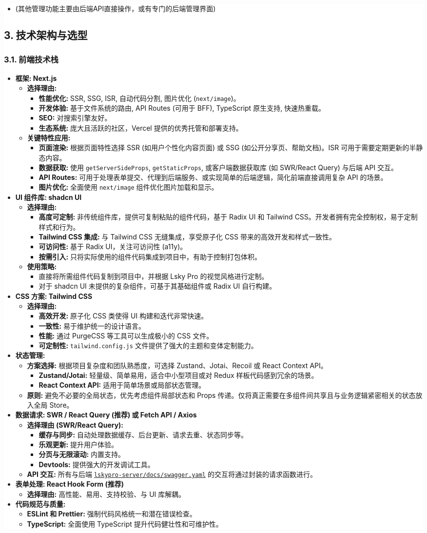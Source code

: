   * (其他管理功能主要由后端API直接操作，或有专门的后端管理界面)

## 3. 技术架构与选型

### 3.1. 前端技术栈

* **框架: Next.js**
  * **选择理由:**
    * **性能优化:** SSR, SSG, ISR, 自动代码分割, 图片优化 (`next/image`)。
    * **开发体验:** 基于文件系统的路由, API Routes (可用于 BFF), TypeScript 原生支持, 快速热重载。
    * **SEO:** 对搜索引擎友好。
    * **生态系统:** 庞大且活跃的社区，Vercel 提供的优秀托管和部署支持。
  * **关键特性应用:**
    * **页面渲染:** 根据页面特性选择 SSR (如用户个性化内容页面) 或 SSG (如公开分享页、帮助文档)。ISR 可用于需要定期更新的半静态内容。
    * **数据获取:** 使用 `getServerSideProps`, `getStaticProps`, 或客户端数据获取库 (如 SWR/React Query) 与后端 API 交互。
    * **API Routes:** 可用于处理表单提交、代理到后端服务、或实现简单的后端逻辑，简化前端直接调用复杂 API 的场景。
    * **图片优化:** 全面使用 `next/image` 组件优化图片加载和显示。
* **UI 组件库: shadcn UI**
  * **选择理由:**
    * **高度可定制:** 非传统组件库，提供可复制粘贴的组件代码，基于 Radix UI 和 Tailwind CSS。开发者拥有完全控制权，易于定制样式和行为。
    * **Tailwind CSS 集成:** 与 Tailwind CSS 无缝集成，享受原子化 CSS 带来的高效开发和样式一致性。
    * **可访问性:** 基于 Radix UI，关注可访问性 (a11y)。
    * **按需引入:** 只将实际使用的组件代码集成到项目中，有助于控制打包体积。
  * **使用策略:**
    * 直接将所需组件代码复制到项目中，并根据 Lsky Pro 的视觉风格进行定制。
    * 对于 shadcn UI 未提供的复杂组件，可基于其基础组件或 Radix UI 自行构建。
* **CSS 方案: Tailwind CSS**
  * **选择理由:**
    * **高效开发:** 原子化 CSS 类使得 UI 构建和迭代非常快速。
    * **一致性:** 易于维护统一的设计语言。
    * **性能:** 通过 PurgeCSS 等工具可以生成极小的 CSS 文件。
    * **可定制性:** `tailwind.config.js` 文件提供了强大的主题和变体定制能力。
* **状态管理:**
  * **方案选择:** 根据项目复杂度和团队熟悉度，可选择 Zustand、Jotai、Recoil 或 React Context API。
    * **Zustand/Jotai:** 轻量级、简单易用，适合中小型项目或对 Redux 样板代码感到冗余的场景。
    * **React Context API:** 适用于简单场景或局部状态管理。
  * **原则:** 避免不必要的全局状态，优先考虑组件局部状态和 Props 传递。仅将真正需要在多组件间共享且与业务逻辑紧密相关的状态放入全局 Store。
* **数据请求: SWR / React Query (推荐) 或 Fetch API / Axios**
  * **选择理由 (SWR/React Query):**
    * **缓存与同步:** 自动处理数据缓存、后台更新、请求去重、状态同步等。
    * **乐观更新:** 提升用户体验。
    * **分页与无限滚动:** 内置支持。
    * **Devtools:** 提供强大的开发调试工具。
  * **API 交互:** 所有与后端 [`lskypro-server/docs/swagger.yaml`](lskypro-server/docs/swagger.yaml:1) 的交互将通过封装的请求函数进行。
* **表单处理: React Hook Form (推荐)**
  * **选择理由:** 高性能、易用、支持校验、与 UI 库解耦。
* **代码规范与质量:**
  * **ESLint 和 Prettier:** 强制代码风格统一和潜在错误检查。
  * **TypeScript:** 全面使用 TypeScript 提升代码健壮性和可维护性。
